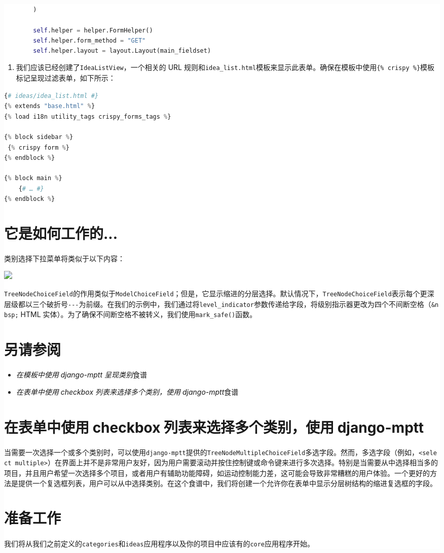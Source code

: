 ```py
        )

        self.helper = helper.FormHelper()
        self.helper.form_method = "GET"
        self.helper.layout = layout.Layout(main_fieldset)
```

1.  我们应该已经创建了`IdeaListView`，一个相关的 URL 规则和`idea_list.html`模板来显示此表单。确保在模板中使用`{% crispy %}`模板标记呈现过滤表单，如下所示：

```py
{# ideas/idea_list.html #}
{% extends "base.html" %}
{% load i18n utility_tags crispy_forms_tags %}

{% block sidebar %}
 {% crispy form %}
{% endblock %}

{% block main %}
    {# … #}
{% endblock %}
```

# 它是如何工作的...

类别选择下拉菜单将类似于以下内容：

![](https://github.com/OpenDocCN/freelearn-python-web-zh/raw/master/docs/dj3-webdev-cb-4e/img/0a76c13c-f012-4740-945f-f1b1b723f074.png)

`TreeNodeChoiceField`的作用类似于`ModelChoiceField`；但是，它显示缩进的分层选择。默认情况下，`TreeNodeChoiceField`表示每个更深层级都以三个破折号`---`为前缀。在我们的示例中，我们通过将`level_indicator`参数传递给字段，将级别指示器更改为四个不间断空格（`&nbsp;` HTML 实体）。为了确保不间断空格不被转义，我们使用`mark_safe()`函数。

# 另请参阅

+   *在模板中使用 django-mptt 呈现类别*食谱

+   *在表单中使用 checkbox 列表来选择多个类别，使用 django-mptt*食谱

# 在表单中使用 checkbox 列表来选择多个类别，使用 django-mptt

当需要一次选择一个或多个类别时，可以使用`django-mptt`提供的`TreeNodeMultipleChoiceField`多选字段。然而，多选字段（例如，`<select multiple>`）在界面上并不是非常用户友好，因为用户需要滚动并按住控制键或命令键来进行多次选择。特别是当需要从中选择相当多的项目，并且用户希望一次选择多个项目，或者用户有辅助功能障碍，如运动控制能力差，这可能会导致非常糟糕的用户体验。一个更好的方法是提供一个复选框列表，用户可以从中选择类别。在这个食谱中，我们将创建一个允许你在表单中显示分层树结构的缩进复选框的字段。

# 准备工作

我们将从我们之前定义的`categories`和`ideas`应用程序以及你的项目中应该有的`core`应用程序开始。
